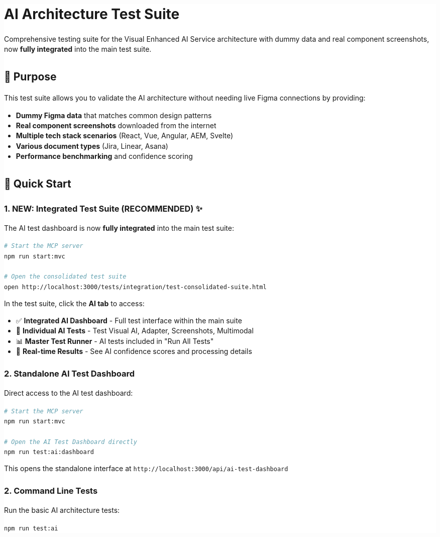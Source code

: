 # AI Architecture Test Suite

Comprehensive testing suite for the Visual Enhanced AI Service architecture with dummy data and real component screenshots, now **fully integrated** into the main test suite.

## 🎯 Purpose

This test suite allows you to validate the AI architecture without needing live Figma connections by providing:

- **Dummy Figma data** that matches common design patterns
- **Real component screenshots** downloaded from the internet
- **Multiple tech stack scenarios** (React, Vue, Angular, AEM, Svelte)
- **Various document types** (Jira, Linear, Asana)
- **Performance benchmarking** and confidence scoring

## 🚀 Quick Start

### 1. **NEW: Integrated Test Suite (RECOMMENDED) ✨**
The AI test dashboard is now **fully integrated** into the main test suite:

```bash
# Start the MCP server
npm run start:mvc

# Open the consolidated test suite
open http://localhost:3000/tests/integration/test-consolidated-suite.html
```

In the test suite, click the **AI tab** to access:
- ✅ **Integrated AI Dashboard** - Full test interface within the main suite
- 🧪 **Individual AI Tests** - Test Visual AI, Adapter, Screenshots, Multimodal
- 📊 **Master Test Runner** - AI tests included in "Run All Tests"
- 🎨 **Real-time Results** - See AI confidence scores and processing details

### 2. Standalone AI Test Dashboard
Direct access to the AI test dashboard:

```bash
# Start the MCP server
npm run start:mvc

# Open the AI Test Dashboard directly
npm run test:ai:dashboard
```

This opens the standalone interface at `http://localhost:3000/api/ai-test-dashboard`

### 2. Command Line Tests

Run the basic AI architecture tests:
```bash
npm run test:ai
```
